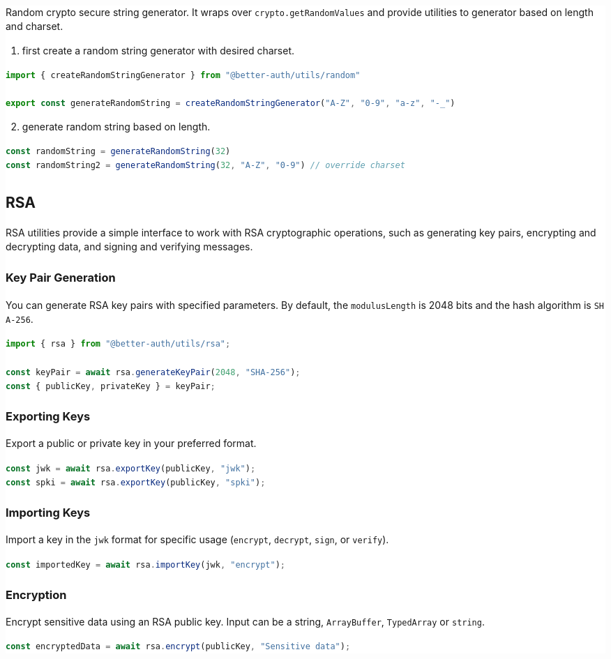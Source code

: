 Random crypto secure string generator. It wraps over `crypto.getRandomValues` and provide utilities to generator based on length and charset.

1. first create a random string generator with desired charset.
```ts
import { createRandomStringGenerator } from "@better-auth/utils/random"

export const generateRandomString = createRandomStringGenerator("A-Z", "0-9", "a-z", "-_") 
```

2. generate random string based on length.
```ts
const randomString = generateRandomString(32)
const randomString2 = generateRandomString(32, "A-Z", "0-9") // override charset
```

## RSA

RSA utilities provide a simple interface to work with RSA cryptographic operations, such as generating key pairs, encrypting and decrypting data, and signing and verifying messages.

### Key Pair Generation

You can generate RSA key pairs with specified parameters. By default, the `modulusLength` is 2048 bits and the hash algorithm is `SHA-256`.

```ts
import { rsa } from "@better-auth/utils/rsa";

const keyPair = await rsa.generateKeyPair(2048, "SHA-256");
const { publicKey, privateKey } = keyPair;
```

### Exporting Keys

Export a public or private key in your preferred format.

```ts
const jwk = await rsa.exportKey(publicKey, "jwk");
const spki = await rsa.exportKey(publicKey, "spki");
```

### Importing Keys

Import a key in the `jwk` format for specific usage (`encrypt`, `decrypt`, `sign`, or `verify`).

```ts
const importedKey = await rsa.importKey(jwk, "encrypt");
```

### Encryption

Encrypt sensitive data using an RSA public key. Input can be a string, `ArrayBuffer`, `TypedArray` or `string`.

```ts
const encryptedData = await rsa.encrypt(publicKey, "Sensitive data");
```
